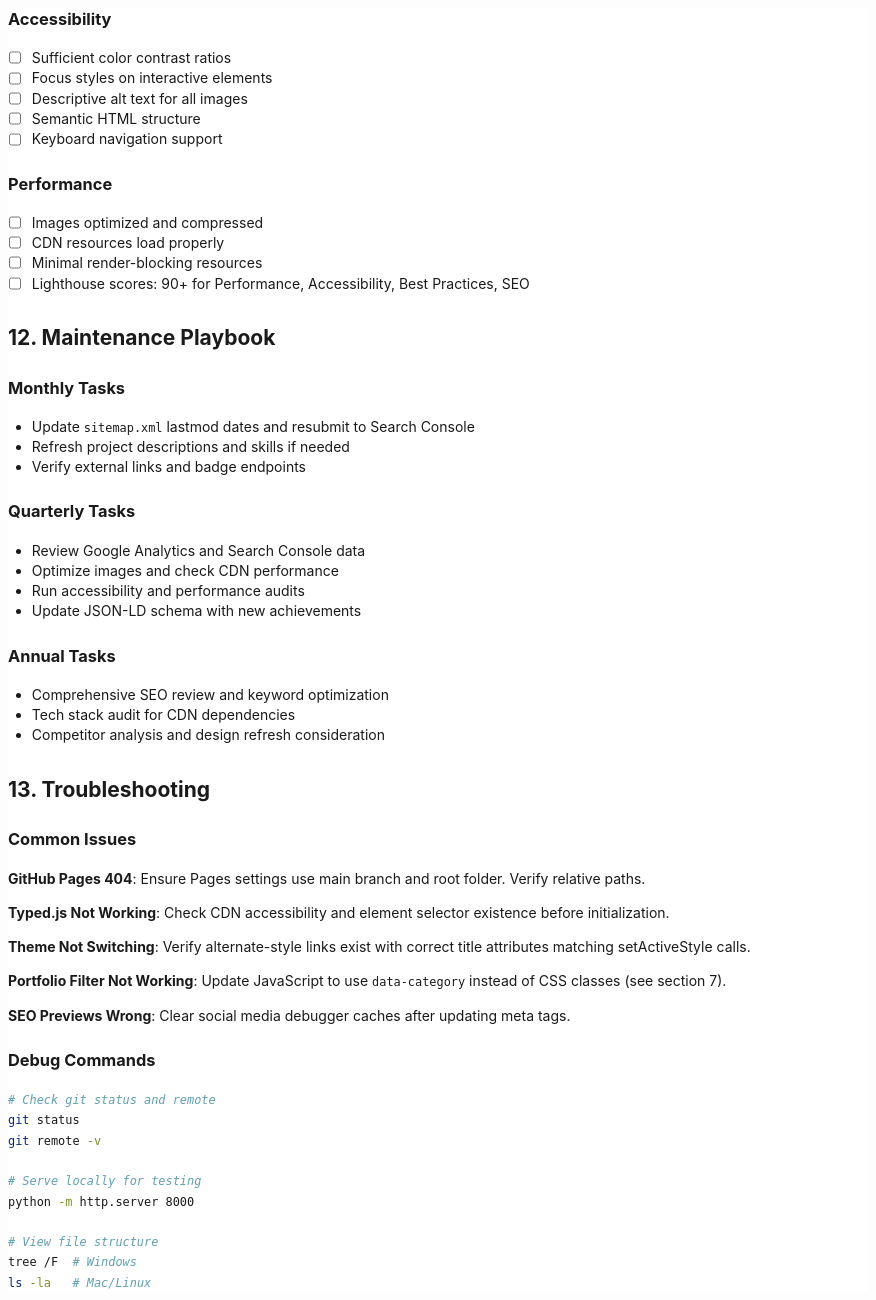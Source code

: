 ### Accessibility
- [ ] Sufficient color contrast ratios
- [ ] Focus styles on interactive elements
- [ ] Descriptive alt text for all images
- [ ] Semantic HTML structure
- [ ] Keyboard navigation support

### Performance
- [ ] Images optimized and compressed
- [ ] CDN resources load properly
- [ ] Minimal render-blocking resources
- [ ] Lighthouse scores: 90+ for Performance, Accessibility, Best Practices, SEO

## 12. Maintenance Playbook

### Monthly Tasks
- Update `sitemap.xml` lastmod dates and resubmit to Search Console
- Refresh project descriptions and skills if needed
- Verify external links and badge endpoints

### Quarterly Tasks
- Review Google Analytics and Search Console data
- Optimize images and check CDN performance
- Run accessibility and performance audits
- Update JSON-LD schema with new achievements

### Annual Tasks
- Comprehensive SEO review and keyword optimization
- Tech stack audit for CDN dependencies
- Competitor analysis and design refresh consideration

## 13. Troubleshooting

### Common Issues
**GitHub Pages 404**: Ensure Pages settings use main branch and root folder. Verify relative paths.

**Typed.js Not Working**: Check CDN accessibility and element selector existence before initialization.

**Theme Not Switching**: Verify alternate-style links exist with correct title attributes matching setActiveStyle calls.

**Portfolio Filter Not Working**: Update JavaScript to use `data-category` instead of CSS classes (see section 7).

**SEO Previews Wrong**: Clear social media debugger caches after updating meta tags.

### Debug Commands
```bash
# Check git status and remote
git status
git remote -v

# Serve locally for testing
python -m http.server 8000

# View file structure
tree /F  # Windows
ls -la   # Mac/Linux
```
